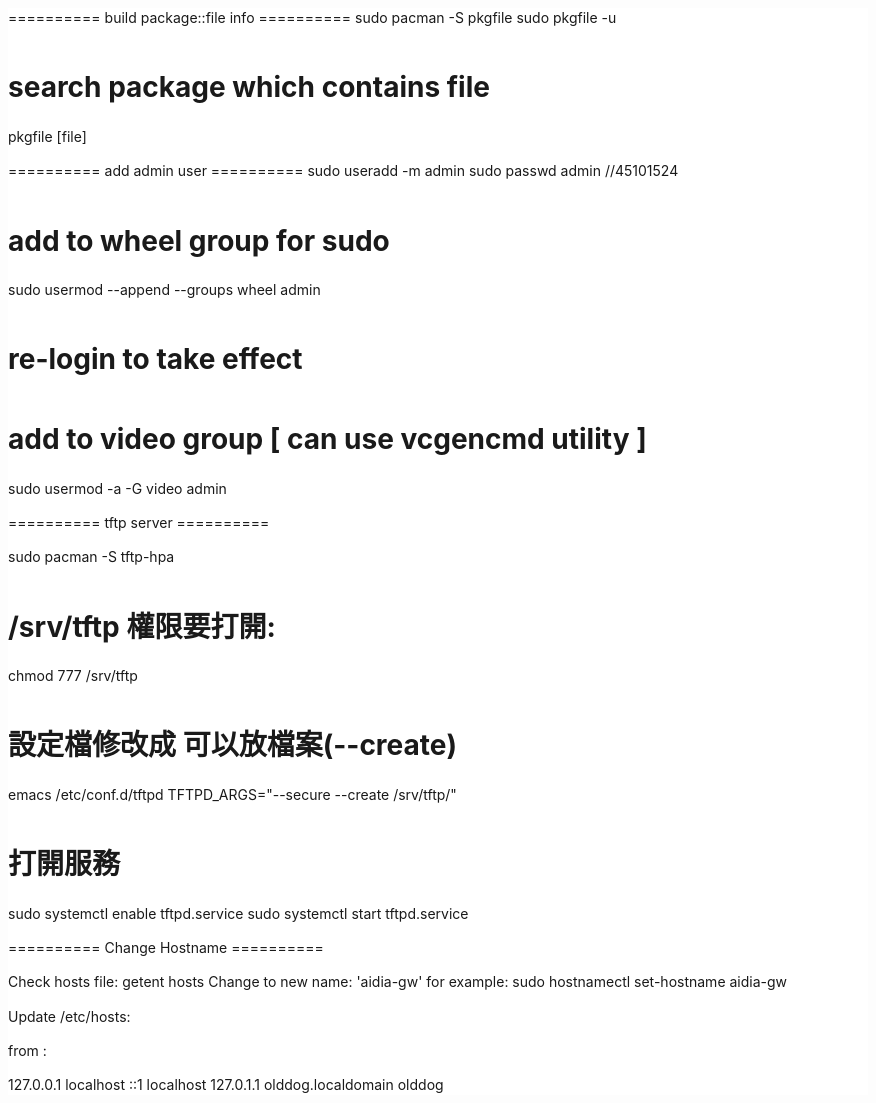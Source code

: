 ========== build package::file info ==========
sudo pacman -S pkgfile
sudo pkgfile -u
# search package which contains file
pkgfile [file]

========== add admin user ==========
sudo useradd -m admin
sudo passwd admin
//45101524

# add to wheel group for sudo
sudo usermod --append --groups wheel admin
# re-login to take effect

# add to video group [ can use vcgencmd utility ]
sudo usermod -a -G video admin

========== tftp server ==========

sudo pacman -S tftp-hpa
# /srv/tftp 權限要打開:
chmod 777 /srv/tftp

# 設定檔修改成 可以放檔案(--create)
emacs /etc/conf.d/tftpd
TFTPD_ARGS="--secure --create /srv/tftp/"

# 打開服務
sudo systemctl enable tftpd.service
sudo systemctl start tftpd.service

========== Change Hostname ==========

Check hosts file:
	getent hosts
Change to new name: 'aidia-gw' for example:
	sudo hostnamectl set-hostname aidia-gw

Update /etc/hosts:

from :

127.0.0.1        localhost
::1              localhost
127.0.1.1        olddog.localdomain olddog

